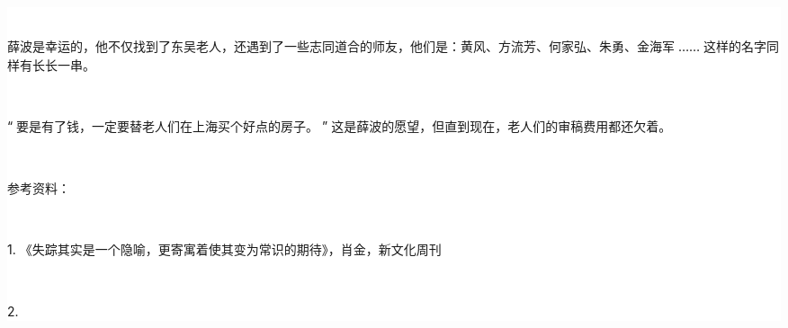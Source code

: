   </span>
  <br/>
 </p>
 <p class="p2">
  <span class="s1">
   薛波是幸运的，他不仅找到了东吴老人，还遇到了一些志同道合的师友，他们是：黄风、方流芳、何家弘、朱勇、金海军
  </span>
  <span class="s2">
   ……
  </span>
  <span class="s1">
   这样的名字同样有长长一串。
  </span>
 </p>
 <p class="p1">
  <span class="s1">
  </span>
  <br/>
 </p>
 <p class="p2">
  <span class="s2">
   “
  </span>
  <span class="s1">
   要是有了钱，一定要替老人们在上海买个好点的房子。
  </span>
  <span class="s2">
   ”
  </span>
  <span class="s1">
   这是薛波的愿望，但直到现在，老人们的审稿费用都还欠着。
  </span>
 </p>
 <p class="p1">
  <span class="s1">
  </span>
  <br/>
 </p>
 <p class="p2">
  <span class="s1">
   参考资料：
  </span>
 </p>
 <p class="p1">
  <span class="s1">
  </span>
  <br/>
 </p>
 <p class="p2">
  <span class="s2">
   1.
  </span>
  <span class="s1">
   《失踪其实是一个隐喻，更寄寓着使其变为常识的期待》，肖金，新文化周刊
  </span>
 </p>
 <p class="p1">
  <span class="s1">
  </span>
  <br/>
 </p>
 <p class="p2">
  <span class="s2">
   2.